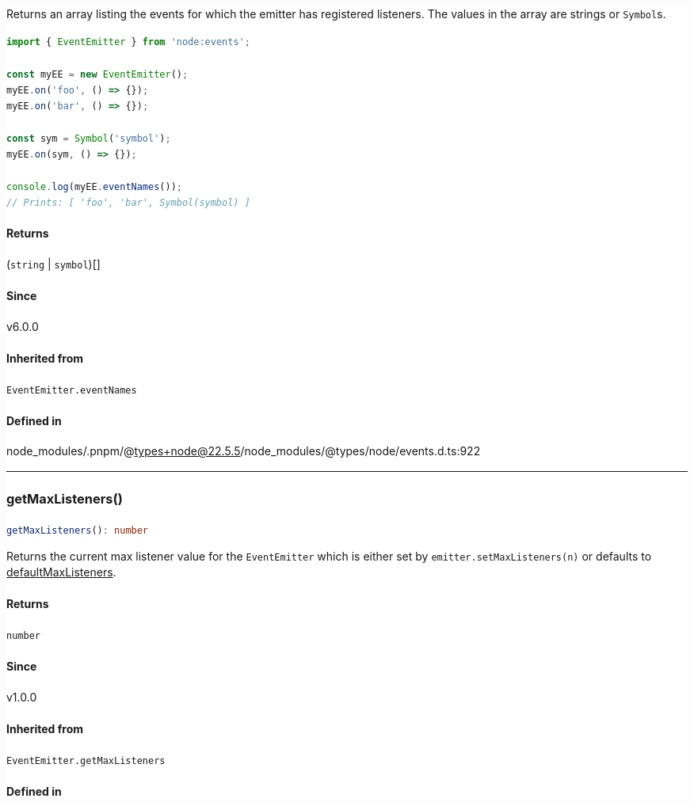 Returns an array listing the events for which the emitter has registered
listeners. The values in the array are strings or `Symbol`s.

```js
import { EventEmitter } from 'node:events';

const myEE = new EventEmitter();
myEE.on('foo', () => {});
myEE.on('bar', () => {});

const sym = Symbol('symbol');
myEE.on(sym, () => {});

console.log(myEE.eventNames());
// Prints: [ 'foo', 'bar', Symbol(symbol) ]
```

#### Returns

(`string` \| `symbol`)[]

#### Since

v6.0.0

#### Inherited from

`EventEmitter.eventNames`

#### Defined in

node\_modules/.pnpm/@types+node@22.5.5/node\_modules/@types/node/events.d.ts:922

***

### getMaxListeners()

```ts
getMaxListeners(): number
```

Returns the current max listener value for the `EventEmitter` which is either
set by `emitter.setMaxListeners(n)` or defaults to [defaultMaxListeners](NodeManager.md).

#### Returns

`number`

#### Since

v1.0.0

#### Inherited from

`EventEmitter.getMaxListeners`

#### Defined in
